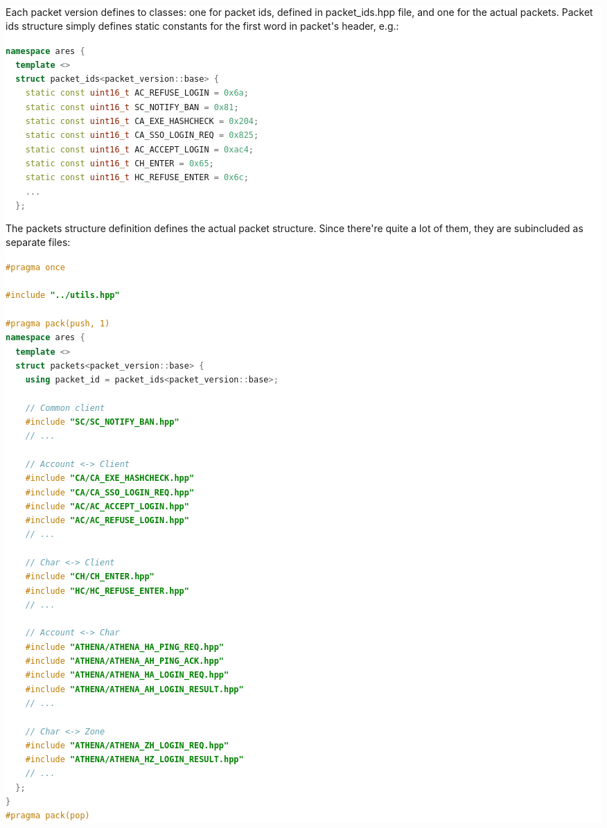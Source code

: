 Each packet version defines to classes: one for packet ids, defined in
packet_ids.hpp file, and one for the actual packets.
Packet ids structure simply defines static constants for the first word in packet's
header, e.g.:
```c++
namespace ares {
  template <>
  struct packet_ids<packet_version::base> {
    static const uint16_t AC_REFUSE_LOGIN = 0x6a;
    static const uint16_t SC_NOTIFY_BAN = 0x81;
    static const uint16_t CA_EXE_HASHCHECK = 0x204;
    static const uint16_t CA_SSO_LOGIN_REQ = 0x825;
    static const uint16_t AC_ACCEPT_LOGIN = 0xac4;
    static const uint16_t CH_ENTER = 0x65;
    static const uint16_t HC_REFUSE_ENTER = 0x6c;
    ...
  };
```

The packets structure definition defines the actual packet structure. Since
there're quite a lot of them, they are subincluded as separate files:
```c++
#pragma once

#include "../utils.hpp"

#pragma pack(push, 1)
namespace ares {
  template <>
  struct packets<packet_version::base> {
    using packet_id = packet_ids<packet_version::base>;
    
    // Common client
    #include "SC/SC_NOTIFY_BAN.hpp"
    // ...

    // Account <-> Client
    #include "CA/CA_EXE_HASHCHECK.hpp"
    #include "CA/CA_SSO_LOGIN_REQ.hpp"
    #include "AC/AC_ACCEPT_LOGIN.hpp"
    #include "AC/AC_REFUSE_LOGIN.hpp"
    // ...

    // Char <-> Client
    #include "CH/CH_ENTER.hpp"
    #include "HC/HC_REFUSE_ENTER.hpp"
    // ...

    // Account <-> Char
    #include "ATHENA/ATHENA_HA_PING_REQ.hpp"
    #include "ATHENA/ATHENA_AH_PING_ACK.hpp"
    #include "ATHENA/ATHENA_HA_LOGIN_REQ.hpp"
    #include "ATHENA/ATHENA_AH_LOGIN_RESULT.hpp"
    // ...

    // Char <-> Zone
    #include "ATHENA/ATHENA_ZH_LOGIN_REQ.hpp"
    #include "ATHENA/ATHENA_HZ_LOGIN_RESULT.hpp"
    // ...
  };
}
#pragma pack(pop)
```
